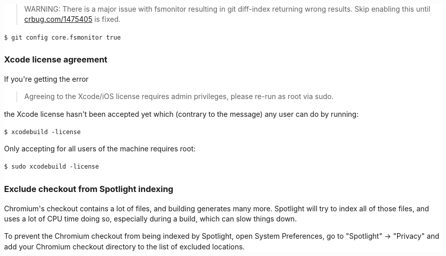 > WARNING: There is a major issue with fsmonitor resulting in git diff-index
> returning wrong results. Skip enabling this until
[crbug.com/1475405](https://crbug.com/1475405) is fixed.

```shell
$ git config core.fsmonitor true
```

### Xcode license agreement

If you're getting the error

> Agreeing to the Xcode/iOS license requires admin privileges, please re-run as
> root via sudo.

the Xcode license hasn't been accepted yet which (contrary to the message) any
user can do by running:

```shell
$ xcodebuild -license
```

Only accepting for all users of the machine requires root:

```shell
$ sudo xcodebuild -license
```

### Exclude checkout from Spotlight indexing

Chromium's checkout contains a lot of files, and building generates many more.
Spotlight will try to index all of those files, and uses a lot of CPU time
doing so, especially during a build, which can slow things down.

To prevent the Chromium checkout from being indexed by Spotlight, open System
Preferences, go to "Spotlight" -> "Privacy" and add your Chromium checkout
directory to the list of excluded locations.
